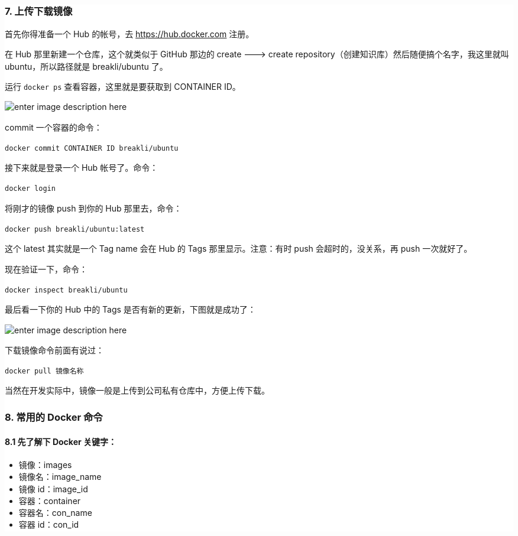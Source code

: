 ### 7. 上传下载镜像

首先你得准备一个 Hub 的帐号，去 https://hub.docker.com 注册。

在 Hub 那里新建一个仓库，这个就类似于 GitHub 那边的 create ---> create repository（创建知识库）然后随便搞个名字，我这里就叫 ubuntu，所以路径就是 breakli/ubuntu 了。

运行 `docker ps` 查看容器，这里就是要获取到 CONTAINER ID。

![enter image description here](https://images.gitbook.cn/97a40680-548a-11e9-b231-89e433e6460e)

commit 一个容器的命令：

```
docker commit CONTAINER ID breakli/ubuntu
```

接下来就是登录一个 Hub 帐号了。命令：

```
docker login
```

将刚才的镜像 push 到你的 Hub 那里去，命令：

```
docker push breakli/ubuntu:latest
```

这个 latest 其实就是一个 Tag name 会在 Hub 的 Tags 那里显示。注意：有时 push 会超时的，没关系，再 push 一次就好了。

现在验证一下，命令：

```
docker inspect breakli/ubuntu
```

最后看一下你的 Hub 中的 Tags 是否有新的更新，下图就是成功了：

![enter image description here](https://images.gitbook.cn/a942e1e0-548f-11e9-b052-c529e7e46354)

下载镜像命令前面有说过：

```
docker pull 镜像名称
```

当然在开发实际中，镜像一般是上传到公司私有仓库中，方便上传下载。

### 8. 常用的 Docker 命令

#### 8.1 先了解下 Docker 关键字：

- 镜像：images
- 镜像名：image_name
- 镜像 id：image_id
- 容器：container
- 容器名：con_name
- 容器 id：con_id
